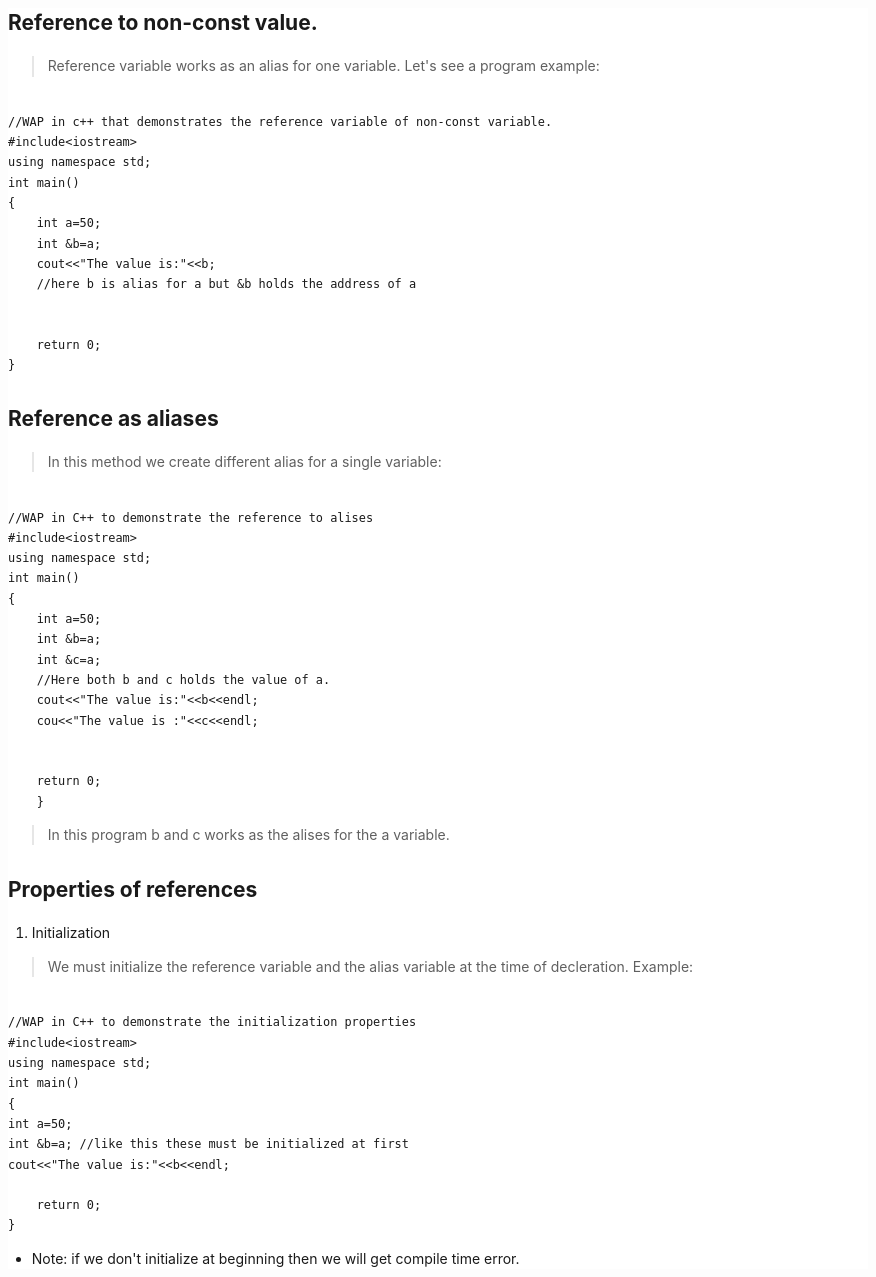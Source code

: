 ## Reference to non-const value.
>Reference variable works as an alias for one variable.
>Let's see a program example:
```

//WAP in c++ that demonstrates the reference variable of non-const variable.
#include<iostream>
using namespace std;
int main()
{
    int a=50;
    int &b=a;
    cout<<"The value is:"<<b;
    //here b is alias for a but &b holds the address of a


    return 0;
}

```
## Reference as aliases
>In this method we create different alias for a single variable:
```

//WAP in C++ to demonstrate the reference to alises
#include<iostream>
using namespace std;
int main()
{ 
    int a=50;
    int &b=a;
    int &c=a;
    //Here both b and c holds the value of a.
    cout<<"The value is:"<<b<<endl;
    cou<<"The value is :"<<c<<endl;


    return 0;
    }

```
>In this program b and c works as the alises for the a variable.

## Properties of references
1. Initialization
>We must initialize the reference variable and the alias variable at the time of decleration.
>Example:
```

//WAP in C++ to demonstrate the initialization properties 
#include<iostream>
using namespace std;
int main()
{
int a=50;
int &b=a; //like this these must be initialized at first
cout<<"The value is:"<<b<<endl;

    return 0;
}
```
- Note: if we don't initialize at beginning then we will get compile time error.